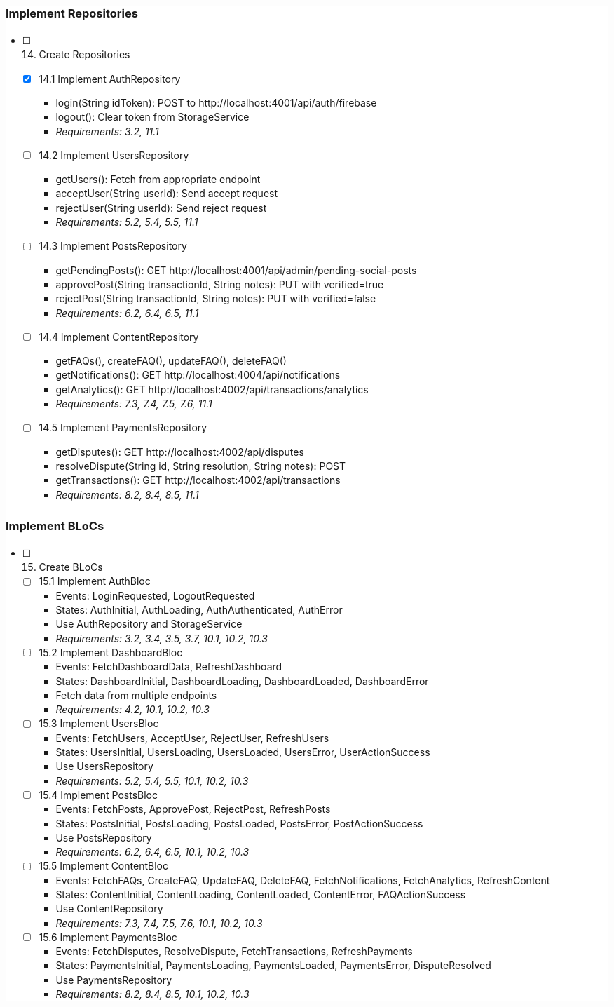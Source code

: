 ### Implement Repositories

- [ ] 14. Create Repositories
  - [x] 14.1 Implement AuthRepository


    - login(String idToken): POST to http://localhost:4001/api/auth/firebase
    - logout(): Clear token from StorageService
    - _Requirements: 3.2, 11.1_
  - [ ] 14.2 Implement UsersRepository
    - getUsers(): Fetch from appropriate endpoint
    - acceptUser(String userId): Send accept request
    - rejectUser(String userId): Send reject request
    - _Requirements: 5.2, 5.4, 5.5, 11.1_
  - [ ] 14.3 Implement PostsRepository
    - getPendingPosts(): GET http://localhost:4001/api/admin/pending-social-posts
    - approvePost(String transactionId, String notes): PUT with verified=true
    - rejectPost(String transactionId, String notes): PUT with verified=false
    - _Requirements: 6.2, 6.4, 6.5, 11.1_
  - [ ] 14.4 Implement ContentRepository
    - getFAQs(), createFAQ(), updateFAQ(), deleteFAQ()
    - getNotifications(): GET http://localhost:4004/api/notifications
    - getAnalytics(): GET http://localhost:4002/api/transactions/analytics
    - _Requirements: 7.3, 7.4, 7.5, 7.6, 11.1_
  - [ ] 14.5 Implement PaymentsRepository
    - getDisputes(): GET http://localhost:4002/api/disputes
    - resolveDispute(String id, String resolution, String notes): POST
    - getTransactions(): GET http://localhost:4002/api/transactions
    - _Requirements: 8.2, 8.4, 8.5, 11.1_

### Implement BLoCs

- [ ] 15. Create BLoCs
  - [ ] 15.1 Implement AuthBloc
    - Events: LoginRequested, LogoutRequested
    - States: AuthInitial, AuthLoading, AuthAuthenticated, AuthError
    - Use AuthRepository and StorageService
    - _Requirements: 3.2, 3.4, 3.5, 3.7, 10.1, 10.2, 10.3_
  - [ ] 15.2 Implement DashboardBloc
    - Events: FetchDashboardData, RefreshDashboard
    - States: DashboardInitial, DashboardLoading, DashboardLoaded, DashboardError
    - Fetch data from multiple endpoints
    - _Requirements: 4.2, 10.1, 10.2, 10.3_
  - [ ] 15.3 Implement UsersBloc
    - Events: FetchUsers, AcceptUser, RejectUser, RefreshUsers
    - States: UsersInitial, UsersLoading, UsersLoaded, UsersError, UserActionSuccess
    - Use UsersRepository
    - _Requirements: 5.2, 5.4, 5.5, 10.1, 10.2, 10.3_
  - [ ] 15.4 Implement PostsBloc
    - Events: FetchPosts, ApprovePost, RejectPost, RefreshPosts
    - States: PostsInitial, PostsLoading, PostsLoaded, PostsError, PostActionSuccess
    - Use PostsRepository
    - _Requirements: 6.2, 6.4, 6.5, 10.1, 10.2, 10.3_
  - [ ] 15.5 Implement ContentBloc
    - Events: FetchFAQs, CreateFAQ, UpdateFAQ, DeleteFAQ, FetchNotifications, FetchAnalytics, RefreshContent
    - States: ContentInitial, ContentLoading, ContentLoaded, ContentError, FAQActionSuccess
    - Use ContentRepository
    - _Requirements: 7.3, 7.4, 7.5, 7.6, 10.1, 10.2, 10.3_
  - [ ] 15.6 Implement PaymentsBloc
    - Events: FetchDisputes, ResolveDispute, FetchTransactions, RefreshPayments
    - States: PaymentsInitial, PaymentsLoading, PaymentsLoaded, PaymentsError, DisputeResolved
    - Use PaymentsRepository
    - _Requirements: 8.2, 8.4, 8.5, 10.1, 10.2, 10.3_
